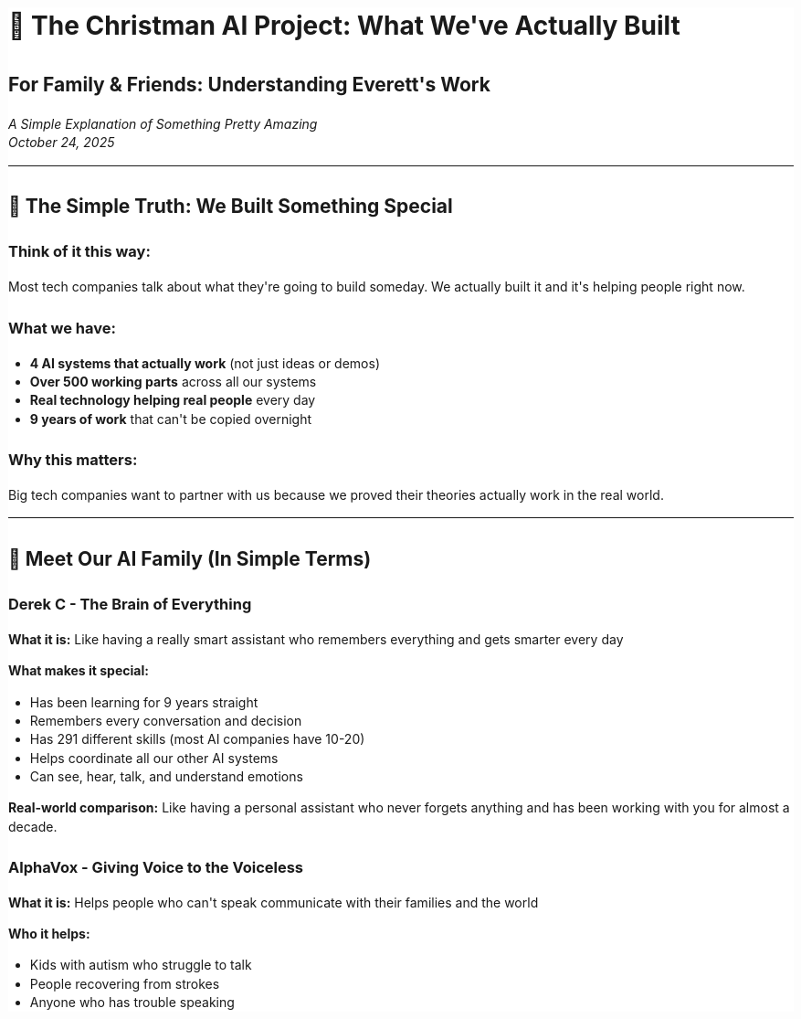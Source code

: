 # 💝 The Christman AI Project: What We've Actually Built

## **For Family & Friends: Understanding Everett's Work**

*A Simple Explanation of Something Pretty Amazing*  
*October 24, 2025*

---

## 🌟 **The Simple Truth: We Built Something Special**

### **Think of it this way:**
Most tech companies talk about what they're going to build someday. We actually built it and it's helping people right now.

### **What we have:**
- **4 AI systems that actually work** (not just ideas or demos)
- **Over 500 working parts** across all our systems
- **Real technology helping real people** every day
- **9 years of work** that can't be copied overnight

### **Why this matters:**
Big tech companies want to partner with us because we proved their theories actually work in the real world.

---

## 🤖 **Meet Our AI Family (In Simple Terms)**

### **Derek C - The Brain of Everything**
**What it is:** Like having a really smart assistant who remembers everything and gets smarter every day

**What makes it special:**
- Has been learning for 9 years straight
- Remembers every conversation and decision
- Has 291 different skills (most AI companies have 10-20)
- Helps coordinate all our other AI systems
- Can see, hear, talk, and understand emotions

**Real-world comparison:** Like having a personal assistant who never forgets anything and has been working with you for almost a decade.

### **AlphaVox - Giving Voice to the Voiceless**  
**What it is:** Helps people who can't speak communicate with their families and the world

**Who it helps:**
- Kids with autism who struggle to talk
- People recovering from strokes
- Anyone who has trouble speaking
